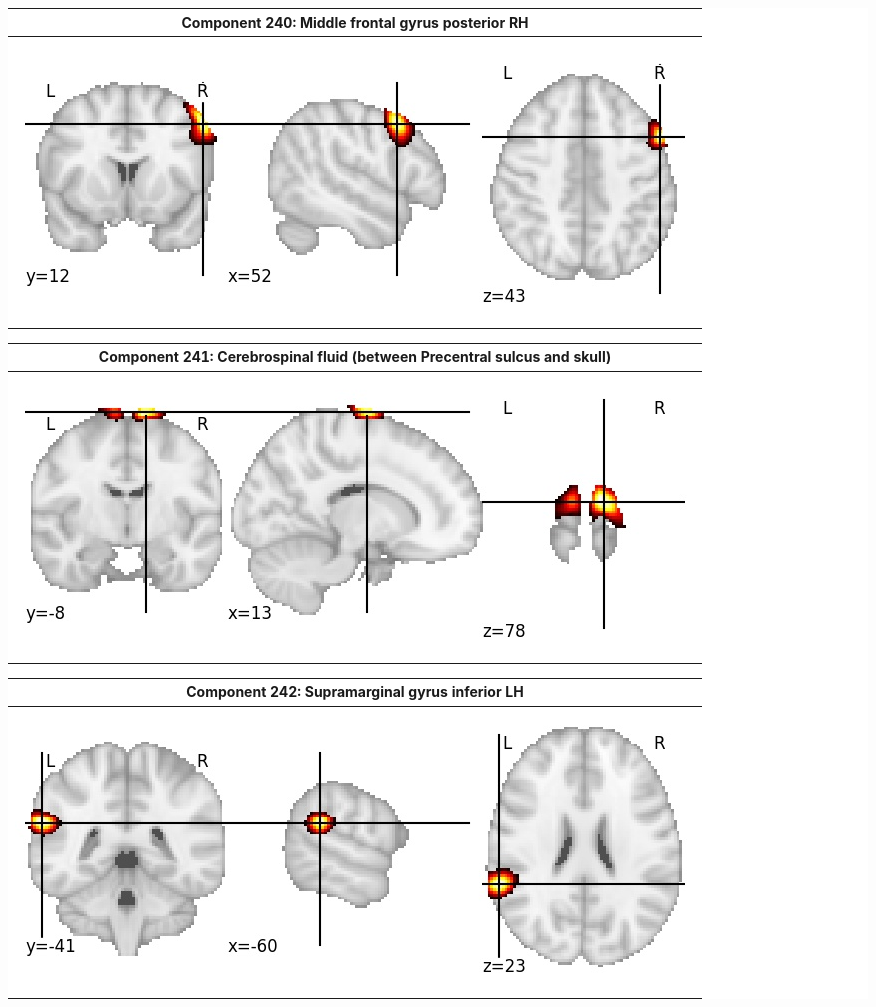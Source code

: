 | Component 240: Middle frontal gyrus posterior RH |  
|:---:|  
| [![Component 240: Middle frontal gyrus posterior RH](1024/final/239.jpg "Component 240: Middle frontal gyrus posterior RH")](https://parietal-inria.github.io/MODL_atlas/1024/html/240.html)|

| Component 241: Cerebrospinal fluid (between Precentral sulcus and skull) |  
|:---:|  
| [![Component 241: Cerebrospinal fluid (between Precentral sulcus and skull)](1024/final/240.jpg "Component 241: Cerebrospinal fluid (between Precentral sulcus and skull)")](https://parietal-inria.github.io/MODL_atlas/1024/html/241.html)|

| Component 242: Supramarginal gyrus inferior LH |  
|:---:|  
| [![Component 242: Supramarginal gyrus inferior LH](1024/final/241.jpg "Component 242: Supramarginal gyrus inferior LH")](https://parietal-inria.github.io/MODL_atlas/1024/html/242.html)|
